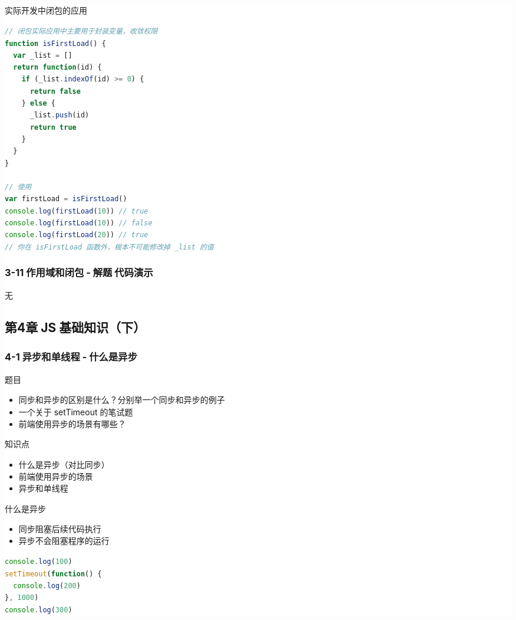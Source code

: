 

实际开发中闭包的应用

```js
// 闭包实际应用中主要用于封装变量，收敛权限
function isFirstLoad() {
  var _list = []
  return function(id) {
    if (_list.indexOf(id) >= 0) {
      return false
    } else {
      _list.push(id)
      return true
    }
  }
}

// 使用
var firstLoad = isFirstLoad()
console.log(firstLoad(10)) // true
console.log(firstLoad(10)) // false
console.log(firstLoad(20)) // true
// 你在 isFirstLoad 函数外，根本不可能修改掉 _list 的值
```



### 3-11 作用域和闭包 - 解题 代码演示

无



## 第4章 JS 基础知识（下）

### 4-1 异步和单线程 - 什么是异步

题目

- 同步和异步的区别是什么？分别举一个同步和异步的例子
- 一个关于 setTimeout 的笔试题
- 前端使用异步的场景有哪些？

知识点

- 什么是异步（对比同步）
- 前端使用异步的场景
- 异步和单线程



什么是异步

- 同步阻塞后续代码执行
- 异步不会阻塞程序的运行

```js
console.log(100)
setTimeout(function() {
  console.log(200)
}, 1000)
console.log(300)
```
